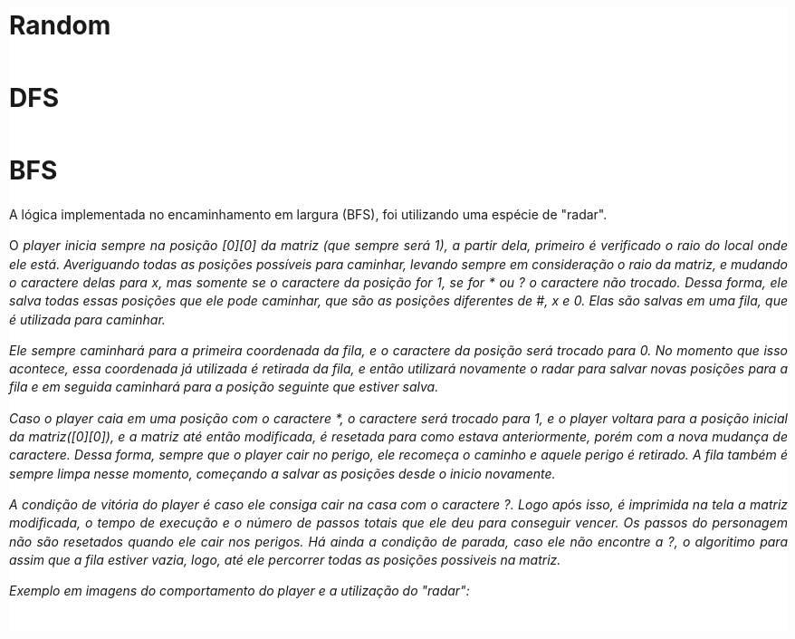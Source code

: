 # Random
<p align="justify">

# DFS
<p align="justify">

# BFS
<p align="justify">
A lógica implementada no encaminhamento em largura (BFS), foi utilizando uma espécie de "radar". 

<p align="justify">
O <i>player<i> inicia sempre na posição <i>[0][0]<i> da matriz (que sempre será <i>1<i>), a partir dela, primeiro é verificado o raio do local onde ele está. Averiguando todas as posições possíveis para caminhar, levando sempre em consideração o raio da matriz, e mudando o caractere delas para <i>x<i>, mas somente se o caractere da posição for <i>1<i>, se for <i>*<i> ou <i>?<i> o caractere não trocado. Dessa forma, ele salva todas essas posições que ele pode caminhar, que são as posições diferentes de <i>#<i>, <i>x<i> e <i>0<i>. Elas são salvas em uma fila, que é utilizada para caminhar. 

<p align="justify">
Ele sempre caminhará para a primeira coordenada da fila, e o caractere da posição será trocado para <i>0<i>. No momento que isso acontece, essa coordenada já utilizada é retirada da fila, e então utilizará novamente o radar para salvar novas posições para a fila e em seguida caminhará para a posição seguinte que estiver salva.

<p align="justify">
Caso o <i>player<i> caia em uma posição com o caractere <i>*<i>, o caractere será trocado para <i>1<i>, e o <i>player<i> voltara para a posição inicial da matriz(<i>[0][0]<i>), e a matriz até então modificada, é resetada para como estava anteriormente, porém com a nova mudança de caractere. Dessa forma, sempre que o player cair no perigo, ele recomeça o caminho e aquele perigo é retirado. A fila também é sempre limpa nesse momento, começando a salvar as posições desde o inicio novamente.

<p align="justify">
A condição de vitória do <i>player<i> é caso ele consiga cair na casa com o caractere <i>?<i>. Logo após isso, é imprimida na tela a matriz modificada, o tempo de execução e o número de passos totais que ele deu para conseguir vencer. Os passos do personagem não são resetados quando ele cair nos perigos. Há ainda a condição de parada, caso ele não encontre a <i>?<i>, o algoritimo para assim que a fila estiver vazia, logo, até ele percorrer todas as posições possiveis na matriz.

<p align="justify">
Exemplo em imagens do comportamento do <i>player<i> e a utilização do "radar":

  </div>
  </div>
  </div>
 
<div style="display: inline_block"><br>
  